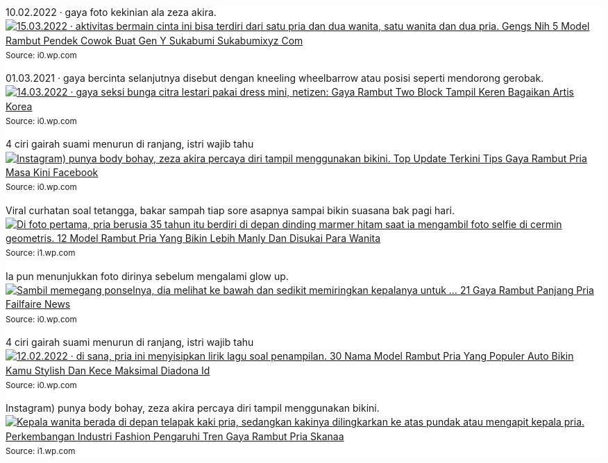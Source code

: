 10.02.2022 · gaya foto kekinian ala zeza akira.
[![15.03.2022 · aktivitas bermain cinta ini bisa terdiri dari satu pria dan dua wanita, satu wanita dan dua pria. Gengs Nih 5 Model Rambut Pendek Cowok Buat Gen Y Sukabumi Sukabumixyz Com](https://i1.wp.com/encrypted-tbn0.gstatic.com/images?q=tbn:ANd9GcTF4dE4uUGkTL7C6OpaGBfvrA0_KNhNQ65mgg&amp;usqp=CAU "Gengs Nih 5 Model Rambut Pendek Cowok Buat Gen Y Sukabumi Sukabumixyz Com")](https://i0.wp.com/thegorbalsla.com/wp-content/uploads/2019/10/Model-Rambut-Pendek-Pria-Cepak.jpg?ssl=1)
<small>Source: i0.wp.com</small>

01.03.2021 · gaya bercinta selanjutnya disebut dengan kneeling wheelbarrow atau posisi seperti mendorong gerobak.
[![14.03.2022 · gaya seksi bunga citra lestari pakai dress mini, netizen: Gaya Rambut Two Block Tampil Keren Bagaikan Artis Korea](https://i1.wp.com/encrypted-tbn0.gstatic.com/images?q=tbn:ANd9GcS7SIvu0h1LSiZdDv_qwhWmC1XvYU9t2ZvtCg&amp;usqp=CAU "Gaya Rambut Two Block Tampil Keren Bagaikan Artis Korea")](https://i0.wp.com/www.harapanrakyat.com/wp-content/uploads/2022/02/Gaya-Rambut-Two-Block-Tampil-Keren-Bagaikan-Artis-Korea.jpg)
<small>Source: i0.wp.com</small>

4 ciri gairah suami menurun di ranjang, istri wajib tahu
[![Instagram) punya body bohay, zeza akira percaya diri tampil menggunakan bikini. Top Update Terkini Tips Gaya Rambut Pria Masa Kini Facebook](https://i1.wp.com/encrypted-tbn0.gstatic.com/images?q=tbn:ANd9GcTLB0ZAigJmimZ5jeOxXeVkEHLtE6OTUhW8wA&amp;usqp=CAU "Top Update Terkini Tips Gaya Rambut Pria Masa Kini Facebook")](https://i0.wp.com/lookaside.fbsbx.com/lookaside/crawler/media/?media_id=1379575292253227)
<small>Source: i0.wp.com</small>

Viral curhatan soal tetangga, bakar sampah tiap sore asapnya sampai bikin suasana bak pagi hari.
[![Di foto pertama, pria berusia 35 tahun itu berdiri di depan dinding marmer hitam saat ia mengambil foto selfie di cermin geometris. 12 Model Rambut Pria Yang Bikin Lebih Manly Dan Disukai Para Wanita](https://i0.wp.com/encrypted-tbn0.gstatic.com/images?q=tbn:ANd9GcRMXMh3ko6A6WmF9-6L3sDkiQ_lhTL6UpsHfA&amp;usqp=CAU "12 Model Rambut Pria Yang Bikin Lebih Manly Dan Disukai Para Wanita")](https://i1.wp.com/buttondownvintej.com/wp-content/uploads/2020/04/Natural_undercut_by_Yumi_-Small.jpg)
<small>Source: i1.wp.com</small>

Ia pun menunjukkan foto dirinya sebelum mengalami glow up.
[![Sambil memegang ponselnya, dia melihat ke bawah dan sedikit memiringkan kepalanya untuk … 21 Gaya Rambut Panjang Pria Failfaire News](https://i1.wp.com/encrypted-tbn0.gstatic.com/images?q=tbn:ANd9GcS3tEjrFd8QYWLuFwNaYoxp8pzxw-wNOkKA5Q&amp;usqp=CAU "21 Gaya Rambut Panjang Pria Failfaire News")](https://i0.wp.com/wajahkorea.com/wp-content/uploads/2018/06/model-rambut-pria-asia.jpg)
<small>Source: i0.wp.com</small>

4 ciri gairah suami menurun di ranjang, istri wajib tahu
[![12.02.2022 · di sana, pria ini menyisipkan lirik lagu soal penampilan. 30 Nama Model Rambut Pria Yang Populer Auto Bikin Kamu Stylish Dan Kece Maksimal Diadona Id](https://i0.wp.com/encrypted-tbn0.gstatic.com/images?q=tbn:ANd9GcQCmtxMD6nUFa7XBZpjIUOvE2JGI-5MJCsdmg&amp;usqp=CAU "30 Nama Model Rambut Pria Yang Populer Auto Bikin Kamu Stylish Dan Kece Maksimal Diadona Id")](https://i0.wp.com/cdns.klimg.com/diadona.id/resized/640x480/news/2022/02/24/58924/30-nama-model-rambut-pria-yang-populer-auto-bikin-kamu-stylish-dan-kece-maksimal-2202240.jpg)
<small>Source: i0.wp.com</small>

Instagram) punya body bohay, zeza akira percaya diri tampil menggunakan bikini.
[![Kepala wanita berada di depan telapak kaki pria, sedangkan kakinya dilingkarkan ke atas pundak atau mengapit kepala pria. Perkembangan Industri Fashion Pengaruhi Tren Gaya Rambut Pria Skanaa](https://i1.wp.com/encrypted-tbn0.gstatic.com/images?q=tbn:ANd9GcS37IwQyOGK6-Fm5aiZqh58QgHhbczIAVQblg&amp;usqp=CAU "Perkembangan Industri Fashion Pengaruhi Tren Gaya Rambut Pria Skanaa")](https://i1.wp.com/www.skanaa.com/assets/images/news/20190124/5c4971d866fb78542e8b4569.jpg)
<small>Source: i1.wp.com</small>
